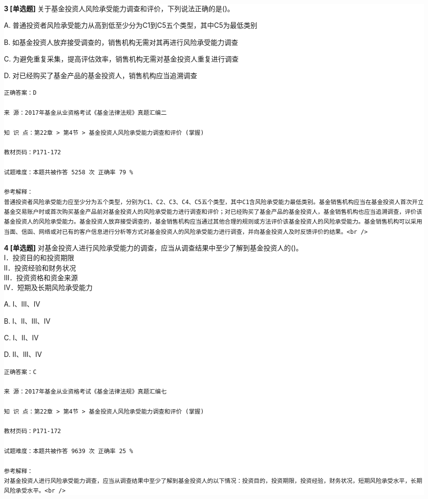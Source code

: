 **3 [单选题]** 
关于基金投资人风险承受能力调查和评价，下列说法正确的是()。

A. 普通投资者风险承受能力从高到低至少分为C1到C5五个类型，其中C5为最低类别

B. 如基金投资人放弃接受调查的，销售机构无需对其再进行风险承受能力调查

C. 为避免重复采集，提高评估效率，销售机构无需对基金投资人重复进行调查

D. 对已经购买了基金产品的基金投资人，销售机构应当追溯调查

```
正确答案：D

来 源：2017年基金从业资格考试《基金法律法规》真题汇编二

知 识 点：第22章 > 第4节 > 基金投资人风险承受能力调查和评价 (掌握)

教材页码：P171-172

试题难度：本题共被作答 5258 次 正确率 79 %

参考解释：
普通投资者风险承受能力应至少分为五个类型，分别为C1、C2、C3、C4、C5五个类型，其中C1含风险承受能力最低类别。基金销售机构应当在基金投资人首次开立基金交易账户时或首次购买基金产品前对基金投资人的风险承受能力进行调查和评价；对已经购买了基金产品的基金投资人，基金销售机构也应当追溯调查，评价该基金投资人的风险承受能力。基金投资人放弃接受调查的，基金销售机构应当通过其他合理的规则或方法评价该基金投资人的风险承受能力。基金销售机构可以采用当面、信函、网络或对已有的客户信息进行分析等方式对基金投资人的风险承受能力进行调查，并向基金投资人及时反馈评价的结果。<br />

```


**4 [单选题]** 
对基金投资人进行风险承受能力的调查，应当从调查结果中至少了解到基金投资人的()。<br />
Ⅰ．投资目的和投资期限<br />
Ⅱ．投资经验和财务状况<br />
Ⅲ．投资资格和资金来源<br />
Ⅳ．短期及长期风险承受能力

A. Ⅰ、Ⅲ、Ⅳ

B. Ⅰ、Ⅱ、Ⅲ、Ⅳ

C. Ⅰ、Ⅱ、Ⅳ

D. Ⅱ、Ⅲ、Ⅳ

```
正确答案：C

来 源：2017年基金从业资格考试《基金法律法规》真题汇编七

知 识 点：第22章 > 第4节 > 基金投资人风险承受能力调查和评价 (掌握)

教材页码：P171-172

试题难度：本题共被作答 9639 次 正确率 25 %

参考解释：
对基金投资人进行风险承受能力调查，应当从调查结果中至少了解到基金投资人的以下情况：投资目的，投资期限，投资经验，财务状况，短期风险承受水平，长期风险承受水平。<br />

```
